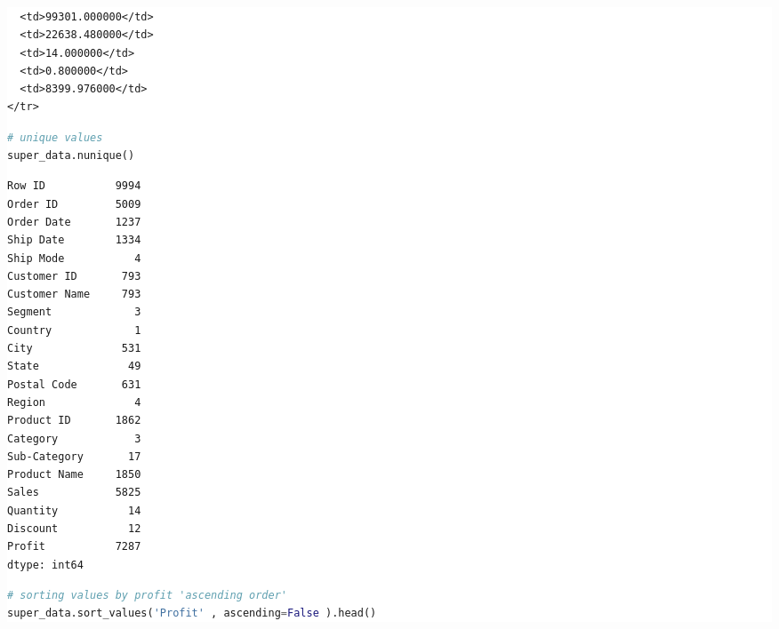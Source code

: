       <td>99301.000000</td>
      <td>22638.480000</td>
      <td>14.000000</td>
      <td>0.800000</td>
      <td>8399.976000</td>
    </tr>
  </tbody>
</table>
</div>




```python
# unique values
super_data.nunique()
```




    Row ID           9994
    Order ID         5009
    Order Date       1237
    Ship Date        1334
    Ship Mode           4
    Customer ID       793
    Customer Name     793
    Segment             3
    Country             1
    City              531
    State              49
    Postal Code       631
    Region              4
    Product ID       1862
    Category            3
    Sub-Category       17
    Product Name     1850
    Sales            5825
    Quantity           14
    Discount           12
    Profit           7287
    dtype: int64




```python
# sorting values by profit 'ascending order'
super_data.sort_values('Profit' , ascending=False ).head()
```




<div>
<style scoped>
    .dataframe tbody tr th:only-of-type {
        vertical-align: middle;
    }
